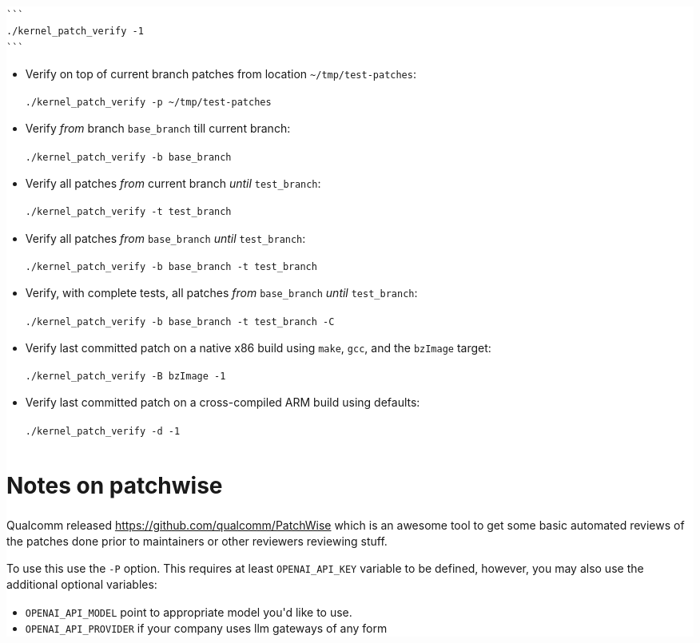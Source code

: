     ```
    ./kernel_patch_verify -1
    ```

* Verify on top of current branch patches from location `~/tmp/test-patches`:

    ```
    ./kernel_patch_verify -p ~/tmp/test-patches
    ```

* Verify *from* branch `base_branch` till current branch:

    ```
    ./kernel_patch_verify -b base_branch
    ```

* Verify all patches *from* current branch *until* `test_branch`:

    ```
    ./kernel_patch_verify -t test_branch
    ```

* Verify all patches *from* `base_branch` *until* `test_branch`:

    ```
    ./kernel_patch_verify -b base_branch -t test_branch
    ```

* Verify, with complete tests, all patches *from* `base_branch` *until*
  `test_branch`:

    ```
    ./kernel_patch_verify -b base_branch -t test_branch -C
    ```

* Verify last committed patch on a native x86 build using `make`, `gcc`, and the
  `bzImage` target:

    ```
    ./kernel_patch_verify -B bzImage -1
    ```

* Verify last committed patch on a cross-compiled ARM build using defaults:

    ```
    ./kernel_patch_verify -d -1
    ```

Notes on patchwise
==================

Qualcomm released https://github.com/qualcomm/PatchWise which is an awesome tool
to get some basic automated reviews of the patches done prior to maintainers or
other reviewers reviewing stuff.

To use this use the `-P` option. This requires at least `OPENAI_API_KEY` variable
to be defined, however, you may also use the additional optional variables:
* `OPENAI_API_MODEL` point to appropriate model you'd like to use.
* `OPENAI_API_PROVIDER` if your company uses llm gateways of any form
